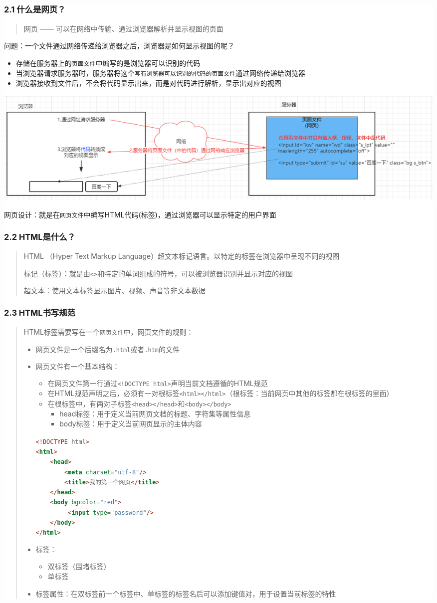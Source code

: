 ### 2.1 什么是网页？

> 网页 —— 可以在网络中传输、通过浏览器解析并显示视图的页面

问题：一个文件通过网络传递给浏览器之后，浏览器是如何显示视图的呢？

- 存储在服务器上的`页面文件`中编写的是浏览器可以识别的代码
- 当浏览器请求服务器时，服务器将这个`写有浏览器可以识别的代码的页面文件`通过网络传递给浏览器
- 浏览器接收到文件后，不会将代码显示出来，而是对代码进行解析，显示出对应的视图

![image-20211022100536599](imgs/image-20211022100536599.png)

网页设计：就是在`网页文件`中编写HTML代码(标签)，通过浏览器可以显示特定的用户界面

### 2.2 HTML是什么？

> HTML （Hyper Text Markup Language）超文本标记语言。以特定的标签在浏览器中呈现不同的视图
>
> 标记（标签）：就是由`<>`和特定的单词组成的符号，可以被浏览器识别并显示对应的视图
>
> 超文本：使用文本标签显示图片、视频、声音等非文本数据

### 2.3 HTML书写规范

> HTML标签需要写在一个`网页文件`中，网页文件的规则：
>
> - 网页文件是一个后缀名为`.html`或者`.htm`的文件
>
> - 网页文件有一个基本结构：
>
>   - 在网页文件第一行通过`<!DOCTYPE html>`声明当前文档遵循的HTML规范
>   - 在HTML规范声明之后，必须有一对根标签`<html></html>`（根标签：当前网页中其他的标签都在根标签的里面）
>   - 在根标签中，有两对子标签`<head></head>`和`<body></body>`
>     - head标签：用于定义当前网页文档的标题、字符集等属性信息
>     - body标签：用于定义当前网页显示的主体内容
>
>   ```html
>   <!DOCTYPE html>
>   <html>
>       <head>
>           <meta charset="utf-8"/>
>           <title>我的第一个网页</title>
>       </head>
>       <body bgcolor="red">
>            <input type="password"/>
>       </body>
>   </html>
>   ```
>
> - 标签：
>   - 双标签（围堵标签） <tag></tag>
>   - 单标签  <tag/>
>
> - 标签属性：在双标签前一个标签中、单标签的标签名后可以添加键值对，用于设置当前标签的特性